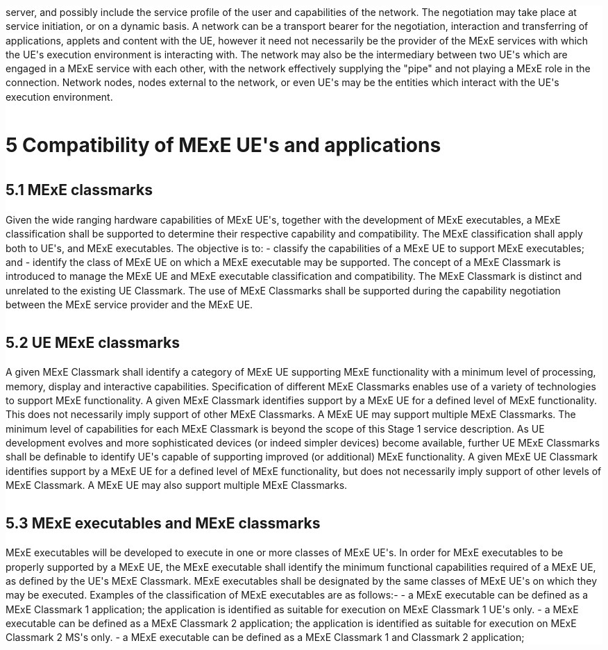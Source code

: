 server, and possibly include the service profile of the user and capabilities
of the network. The negotiation may take place at service initiation, or on a
dynamic basis.
A network can be a transport bearer for the negotiation, interaction and
transferring of applications, applets and content with the UE, however it need
not necessarily be the provider of the MExE services with which the UE's
execution environment is interacting with. The network may also be the
intermediary between two UE's which are engaged in a MExE service with each
other, with the network effectively supplying the "pipe" and not playing a
MExE role in the connection.
Network nodes, nodes external to the network, or even UE's may be the entities
which interact with the UE's execution environment.
# 5 Compatibility of MExE UE's and applications
## 5.1 MExE classmarks
Given the wide ranging hardware capabilities of MExE UE's, together with the
development of MExE executables, a MExE classification shall be supported to
determine their respective capability and compatibility. The MExE
classification shall apply both to UE's, and MExE executables.
The objective is to:
\- classify the capabilities of a MExE UE to support MExE executables; and
\- identify the class of MExE UE on which a MExE executable may be supported.
The concept of a MExE Classmark is introduced to manage the MExE UE and MExE
executable classification and compatibility. The MExE Classmark is distinct
and unrelated to the existing UE Classmark. The use of MExE Classmarks shall
be supported during the capability negotiation between the MExE service
provider and the MExE UE.
## 5.2 UE MExE classmarks
A given MExE Classmark shall identify a category of MExE UE supporting MExE
functionality with a minimum level of processing, memory, display and
interactive capabilities.
Specification of different MExE Classmarks enables use of a variety of
technologies to support MExE functionality.
A given MExE Classmark identifies support by a MExE UE for a defined level of
MExE functionality. This does not necessarily imply support of other MExE
Classmarks. A MExE UE may support multiple MExE Classmarks.
The minimum level of capabilities for each MExE Classmark is beyond the scope
of this Stage 1 service description. As UE development evolves and more
sophisticated devices (or indeed simpler devices) become available, further UE
MExE Classmarks shall be definable to identify UE's capable of supporting
improved (or additional) MExE functionality.
A given MExE UE Classmark identifies support by a MExE UE for a defined level
of MExE functionality, but does not necessarily imply support of other levels
of MExE Classmark. A MExE UE may also support multiple MExE Classmarks.
## 5.3 MExE executables and MExE classmarks
MExE executables will be developed to execute in one or more classes of MExE
UE's. In order for MExE executables to be properly supported by a MExE UE, the
MExE executable shall identify the minimum functional capabilities required of
a MExE UE, as defined by the UE's MExE Classmark.
MExE executables shall be designated by the same classes of MExE UE's on which
they may be executed. Examples of the classification of MExE executables are
as follows:-
\- a MExE executable can be defined as a MExE Classmark 1 application;
the application is identified as suitable for execution on MExE Classmark 1
UE's only.
\- a MExE executable can be defined as a MExE Classmark 2 application;
the application is identified as suitable for execution on MExE Classmark 2
MS\'s only.
\- a MExE executable can be defined as a MExE Classmark 1 and Classmark 2
application;